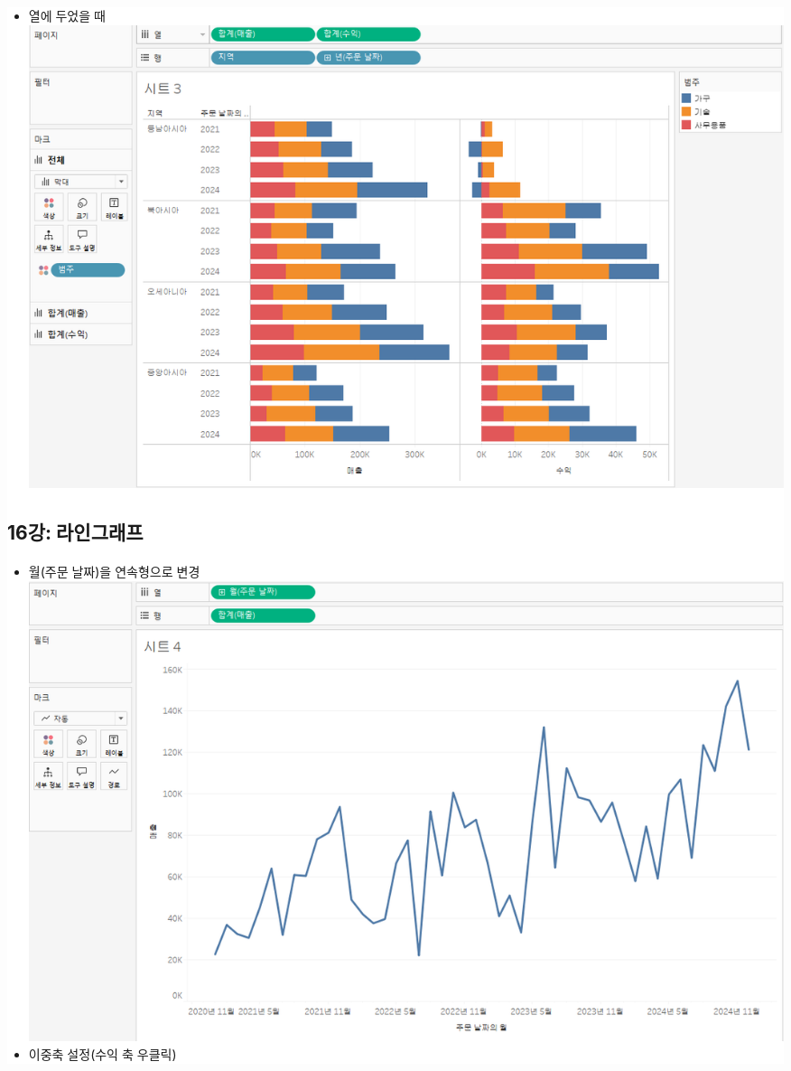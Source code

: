 - 열에 두었을 때
![alt text](../images/image-2-24.png)

## 16강: 라인그래프


- 월(주문 날짜)을 연속형으로 변경  
![alt text](../images/image-2-25.png)
- 이중축 설정(수익 축 우클릭)  